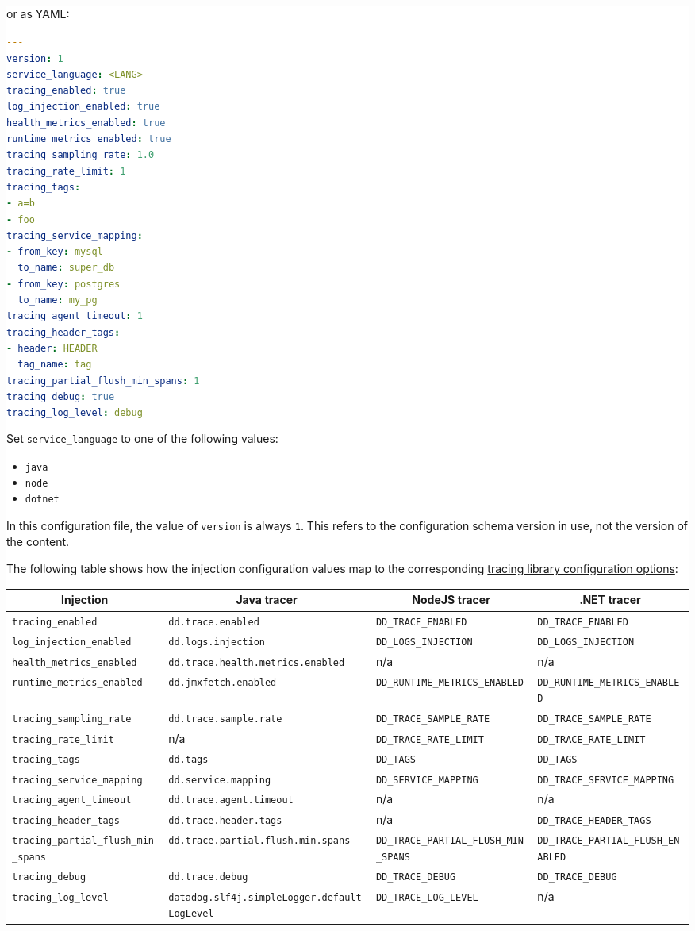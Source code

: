 or as YAML:
```yaml
---
version: 1
service_language: <LANG>
tracing_enabled: true
log_injection_enabled: true
health_metrics_enabled: true
runtime_metrics_enabled: true
tracing_sampling_rate: 1.0
tracing_rate_limit: 1
tracing_tags: 
- a=b 
- foo
tracing_service_mapping:
- from_key: mysql
  to_name: super_db
- from_key: postgres
  to_name: my_pg
tracing_agent_timeout: 1
tracing_header_tags:
- header: HEADER
  tag_name: tag
tracing_partial_flush_min_spans: 1
tracing_debug: true
tracing_log_level: debug
```

Set `service_language` to one of the following values:
- `java`
- `node`
- `dotnet`

In this configuration file, the value of `version` is always `1`. This refers to the configuration schema version in use, not the version of the content.

The following table shows how the injection configuration values map to the corresponding [tracing library configuration options][2]:

| Injection | Java tracer | NodeJS tracer | .NET tracer |
| --------- | ----------- | ------------- | ----------- |
| `tracing_enabled` | `dd.trace.enabled` | `DD_TRACE_ENABLED` | `DD_TRACE_ENABLED` |
| `log_injection_enabled` | `dd.logs.injection` | `DD_LOGS_INJECTION` | `DD_LOGS_INJECTION` |
| `health_metrics_enabled` | `dd.trace.health.metrics.enabled` |    n/a   |    n/a  |
| `runtime_metrics_enabled` | `dd.jmxfetch.enabled` | `DD_RUNTIME_METRICS_ENABLED` | `DD_RUNTIME_METRICS_ENABLED` |
| `tracing_sampling_rate` | `dd.trace.sample.rate` | `DD_TRACE_SAMPLE_RATE` | `DD_TRACE_SAMPLE_RATE` |
| `tracing_rate_limit` | n/a       | `DD_TRACE_RATE_LIMIT` | `DD_TRACE_RATE_LIMIT` |
| `tracing_tags` | `dd.tags` | `DD_TAGS` | `DD_TAGS` |
| `tracing_service_mapping` | `dd.service.mapping` | `DD_SERVICE_MAPPING` | `DD_TRACE_SERVICE_MAPPING` |
| `tracing_agent_timeout` | `dd.trace.agent.timeout` |  n/a | n/a |
| `tracing_header_tags` | `dd.trace.header.tags` |    n/a    | `DD_TRACE_HEADER_TAGS` |
| `tracing_partial_flush_min_spans` | `dd.trace.partial.flush.min.spans` | `DD_TRACE_PARTIAL_FLUSH_MIN_SPANS` | `DD_TRACE_PARTIAL_FLUSH_ENABLED ` |
| `tracing_debug` | `dd.trace.debug` | `DD_TRACE_DEBUG` | `DD_TRACE_DEBUG` |
| `tracing_log_level` | `datadog.slf4j.simpleLogger.defaultLogLevel` | `DD_TRACE_LOG_LEVEL` |   n/a    |


[1]: /containers/cluster_agent/admission_controller/
[2]: /tracing/trace_collection/
[3]: https://kubernetes.io/docs/reference/access-authn-authz/admission-controllers/
[4]: /containers/kubernetes/installation/?tab=helm
[5]: http://gcr.io/datadoghq/dd-lib-java-init
[6]: http://hub.docker.com/r/datadog/dd-lib-java-init
[7]: http://gallery.ecr.aws/datadog/dd-lib-java-init
[8]: http://gcr.io/datadoghq/dd-lib-js-init
[9]: http://hub.docker.com/r/datadog/dd-lib-js-init
[10]: http://gallery.ecr.aws/datadog/dd-lib-js-init
[11]: http://gcr.io/datadoghq/dd-lib-python-init
[12]: http://hub.docker.com/r/datadog/dd-lib-python-init
[13]: http://gallery.ecr.aws/datadog/dd-lib-python-init
[14]: /getting_started/tagging/unified_service_tagging/
[15]: https://app.datadoghq.com/apm/traces
[16]: /tracing/trace_collection/library_config/
[1]: https://app.datadoghq.com/account/settings#agent/overview
[2]: /tracing/trace_collection/library_config/
[3]: https://learn.microsoft.com/en-us/dotnet/core/install/linux-ubuntu
[4]: https://app.datadoghq.com/apm/traces
[5]: https://bugzilla.redhat.com/show_bug.cgi?id=1792506
[6]: /agent/guide/agent-commands/?tab=agentv6v7#start-the-agent
[1]: https://app.datadoghq.com/account/settings#agent/overview
[2]: https://docs.docker.com/engine/install/ubuntu/
[3]: /tracing/trace_collection/library_config/
[4]: https://app.datadoghq.com/apm/traces
[5]: https://bugzilla.redhat.com/show_bug.cgi?id=1792506
[6]: /agent/guide/agent-commands/?tab=agentv6v7#start-the-agent
[2]: https://docs.docker.com/engine/install/ubuntu/
[3]: /tracing/trace_collection/library_config/
[4]: https://app.datadoghq.com/apm/traces
[5]: https://bugzilla.redhat.com/show_bug.cgi?id=1792506
[2]: /tracing/trace_collection/
[3]: /profiler/enabling/java/?tab=environmentvariables#installation
[4]: /security/application_security/getting_started/java/?tab=kubernetes#get-started
[16]: /tracing/trace_collection/library_config/